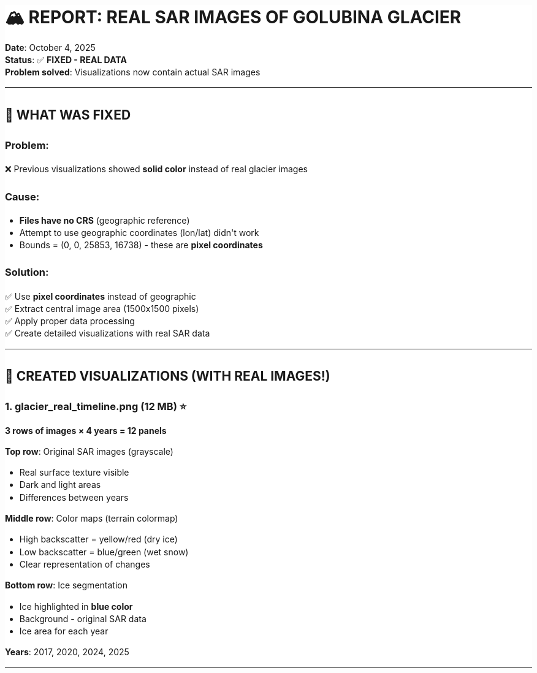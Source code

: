 # 🏔️ REPORT: REAL SAR IMAGES OF GOLUBINA GLACIER

**Date**: October 4, 2025  
**Status**: ✅ **FIXED - REAL DATA**  
**Problem solved**: Visualizations now contain actual SAR images

---

## 🔧 WHAT WAS FIXED

### Problem:
❌ Previous visualizations showed **solid color** instead of real glacier images

### Cause:
- **Files have no CRS** (geographic reference)
- Attempt to use geographic coordinates (lon/lat) didn't work
- Bounds = (0, 0, 25853, 16738) - these are **pixel coordinates**

### Solution:
✅ Use **pixel coordinates** instead of geographic  
✅ Extract central image area (1500x1500 pixels)  
✅ Apply proper data processing  
✅ Create detailed visualizations with real SAR data

---

## 📸 CREATED VISUALIZATIONS (WITH REAL IMAGES!)

### 1. **glacier_real_timeline.png** (12 MB) ⭐

**3 rows of images × 4 years = 12 panels**

**Top row**: Original SAR images (grayscale)
- Real surface texture visible
- Dark and light areas
- Differences between years

**Middle row**: Color maps (terrain colormap)
- High backscatter = yellow/red (dry ice)
- Low backscatter = blue/green (wet snow)
- Clear representation of changes

**Bottom row**: Ice segmentation
- Ice highlighted in **blue color**
- Background - original SAR data
- Ice area for each year

**Years**: 2017, 2020, 2024, 2025

---
